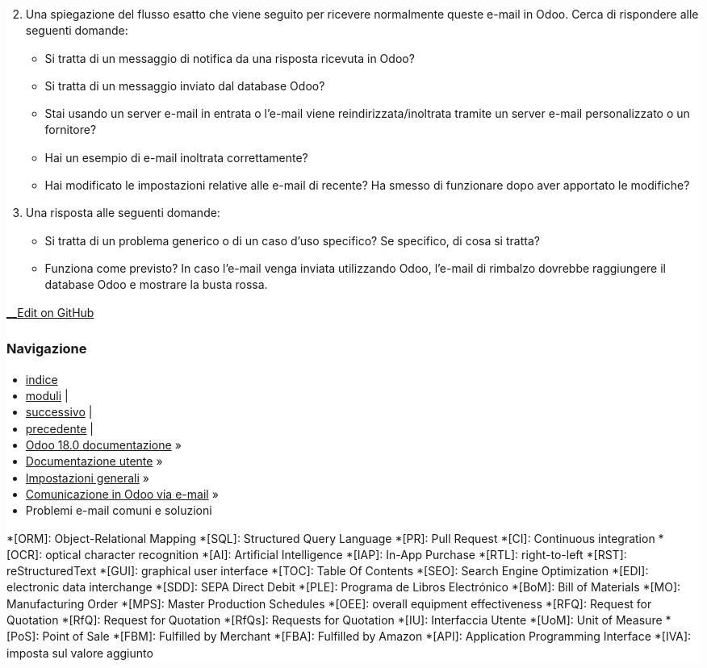  2. Una spiegazione del flusso esatto che viene seguito per ricevere normalmente queste e-mail in Odoo. Cerca di rispondere alle seguenti domande:

     * Si tratta di un messaggio di notifica da una risposta ricevuta in Odoo?

     * Si tratta di un messaggio inviato dal database Odoo?

     * Stai usando un server e-mail in entrata o l’e-mail viene reindirizzata/inoltrata tramite un server e-mail personalizzato o un fornitore?

     * Hai un esempio di e-mail inoltrata correttamente?

     * Hai modificato le impostazioni relative alle e-mail di recente? Ha smesso di funzionare dopo aver apportato le modifiche?

  3. Una risposta alle seguenti domande:

     * Si tratta di un problema generico o di un caso d’uso specifico? Se specifico, di cosa si tratta?

     * Funziona come previsto? In caso l’e-mail venga inviata utilizzando Odoo, l’e-mail di rimbalzo dovrebbe raggiungere il database Odoo e mostrare la busta rossa.




[ __Edit on GitHub](https://github.com/odoo/Documentation/edit/18.0/content/applications/general/email_communication/faq.rst)

### Navigazione

  * [indice](../../../genindex.html "Indice generale")
  * [moduli](../../../py-modindex.html "Indice del modulo Python") |
  * [successivo](../integrations.html "Integrazioni") |
  * [precedente](mailjet_api.html "API Mailjet") |
  * [Odoo 18.0 documentazione](../../../index-2.html) »
  * [Documentazione utente](../../../applications.html) »
  * [Impostazioni generali](../../general.html) »
  * [Comunicazione in Odoo via e-mail](../email_communication.html) »
  * Problemi e-mail comuni e soluzioni


  *[ORM]: Object-Relational Mapping
  *[SQL]: Structured Query Language
  *[PR]: Pull Request
  *[CI]: Continuous integration
  *[OCR]: optical character recognition
  *[AI]: Artificial Intelligence
  *[IAP]: In-App Purchase
  *[RTL]: right-to-left
  *[RST]: reStructuredText
  *[GUI]: graphical user interface
  *[TOC]: Table Of Contents
  *[SEO]: Search Engine Optimization
  *[EDI]: electronic data interchange
  *[SDD]: SEPA Direct Debit
  *[PLE]: Programa de Libros Electrónico
  *[BoM]: Bill of Materials
  *[MO]: Manufacturing Order
  *[MPS]: Master Production Schedules
  *[OEE]: overall equipment effectiveness
  *[RFQ]: Request for Quotation
  *[RfQ]: Request for Quotation
  *[RfQs]: Requests for Quotation
  *[IU]: Interfaccia Utente
  *[UoM]: Unit of Measure
  *[PoS]: Point of Sale
  *[FBM]: Fulfilled by Merchant
  *[FBA]: Fulfilled by Amazon
  *[API]: Application Programming Interface
  *[IVA]: imposta sul valore aggiunto